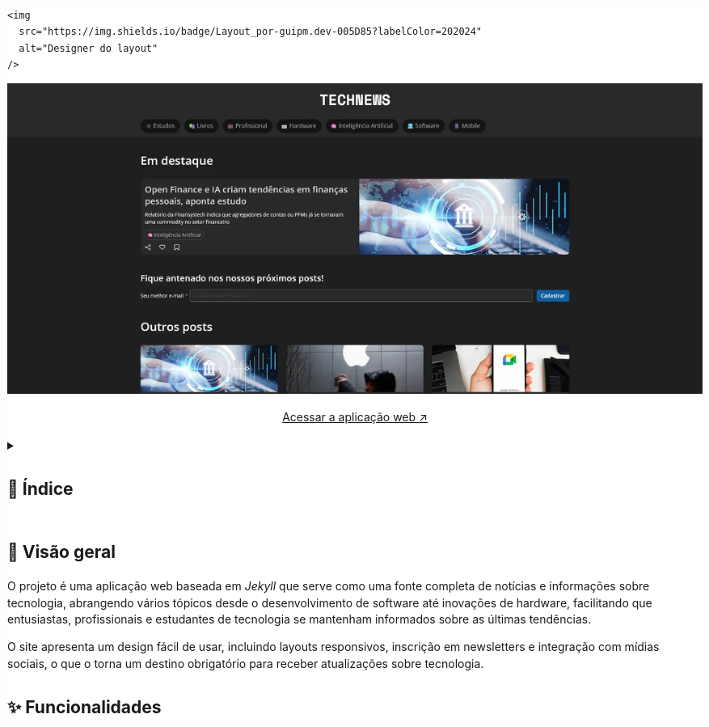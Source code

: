     <img
      src="https://img.shields.io/badge/Layout_por-guipm.dev-005D85?labelColor=202024"
      alt="Designer do layout"
    />
  </a>
</p>

![Captura de tela da página inicial da aplicação](./assets/images/README/cover.webp)

<p align="center">
  <a href="https://guipmdev.github.io/technews/"
    >Acessar a aplicação web ↗</a
  >
</p>

<details><summary>
    <h2>📒 Índice</h2>
  </summary></details>



## 📍 Visão geral

O projeto é uma aplicação web baseada em _Jekyll_ que serve como uma fonte completa de notícias e informações sobre tecnologia, abrangendo vários tópicos desde o desenvolvimento de software até inovações de hardware, facilitando que entusiastas, profissionais e estudantes de tecnologia se mantenham informados sobre as últimas tendências.

O site apresenta um design fácil de usar, incluindo layouts responsivos, inscrição em newsletters e integração com mídias sociais, o que o torna um destino obrigatório para receber atualizações sobre tecnologia.

## ✨ Funcionalidades
